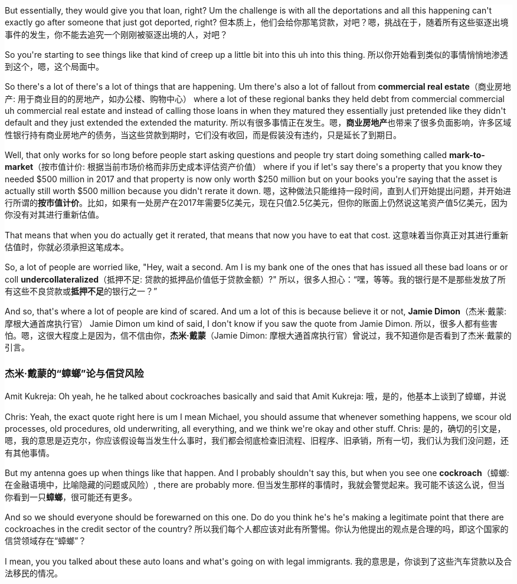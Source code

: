 But essentially, they would give you that loan, right? Um the challenge is with all the deportations and all this happening can't exactly go after someone that just got deported, right?
但本质上，他们会给你那笔贷款，对吧？嗯，挑战在于，随着所有这些驱逐出境事件的发生，你不能去追究一个刚刚被驱逐出境的人，对吧？

So you're starting to see things like that kind of creep up a little bit into this uh into this thing.
所以你开始看到类似的事情悄悄地渗透到这个，嗯，这个局面中。

So there's a lot of there's a lot of things that are happening. Um there's also a lot of fallout from **commercial real estate**（商业房地产: 用于商业目的的房地产，如办公楼、购物中心） where a lot of these regional banks they held debt from commercial commercial uh commercial real estate and instead of calling those loans in when they matured they essentially just pretended like they didn't default and they just extended the extended the maturity.
所以有很多事情正在发生。嗯，**商业房地产**也带来了很多负面影响，许多区域性银行持有商业房地产的债务，当这些贷款到期时，它们没有收回，而是假装没有违约，只是延长了到期日。

Well, that only works for so long before people start asking questions and people try start doing something called **mark-to-market**（按市值计价: 根据当前市场价格而非历史成本评估资产价值） where if you if let's say there's a property that you know they needed $500 million in 2017 and that property is now only worth $250 million but on your books you're saying that the asset is actually still worth $500 million because you didn't rerate it down.
嗯，这种做法只能维持一段时间，直到人们开始提出问题，并开始进行所谓的**按市值计价**。比如，如果有一处房产在2017年需要5亿美元，现在只值2.5亿美元，但你的账面上仍然说这笔资产值5亿美元，因为你没有对其进行重新估值。

That means that when you do actually get it rerated, that means that now you have to eat that cost.
这意味着当你真正对其进行重新估值时，你就必须承担这笔成本。

So, a lot of people are worried like, "Hey, wait a second. Am I is my bank one of the ones that has issued all these bad loans or or coll **undercollateralized**（抵押不足: 贷款的抵押品价值低于贷款金额）?"
所以，很多人担心：“嘿，等等。我的银行是不是那些发放了所有这些不良贷款或**抵押不足**的银行之一？”

And so, that's where a lot of people are kind of scared. And um a lot of this is because believe it or not, **Jamie Dimon**（杰米·戴蒙: 摩根大通首席执行官） Jamie Dimon um kind of said, I don't know if you saw the quote from Jamie Dimon.
所以，很多人都有些害怕。嗯，这很大程度上是因为，信不信由你，**杰米·戴蒙**（Jamie Dimon: 摩根大通首席执行官）曾说过，我不知道你是否看到了杰米·戴蒙的引言。

### 杰米·戴蒙的“蟑螂”论与信贷风险

Amit Kukreja: Oh yeah, he he talked about cockroaches basically and said that
Amit Kukreja: 哦，是的，他基本上谈到了蟑螂，并说

Chris: Yeah, the exact quote right here is um I mean Michael, you should assume that whenever something happens, we scour old processes, old procedures, old underwriting, all everything, and we think we're okay and other stuff.
Chris: 是的，确切的引文是，嗯，我的意思是迈克尔，你应该假设每当发生什么事时，我们都会彻底检查旧流程、旧程序、旧承销，所有一切，我们认为我们没问题，还有其他事情。

But my antenna goes up when things like that happen. And I probably shouldn't say this, but when you see one **cockroach**（蟑螂: 在金融语境中，比喻隐藏的问题或风险）, there are probably more.
但当发生那样的事情时，我就会警觉起来。我可能不该这么说，但当你看到一只**蟑螂**，很可能还有更多。

And so we should everyone should be forewarned on this one. Do do you think he's he's making a legitimate point that there are cockroaches in the credit sector of the country?
所以我们每个人都应该对此有所警惕。你认为他提出的观点是合理的吗，即这个国家的信贷领域存在“蟑螂”？

I mean, you you talked about these auto loans and what's going on with legal immigrants.
我的意思是，你谈到了这些汽车贷款以及合法移民的情况。
